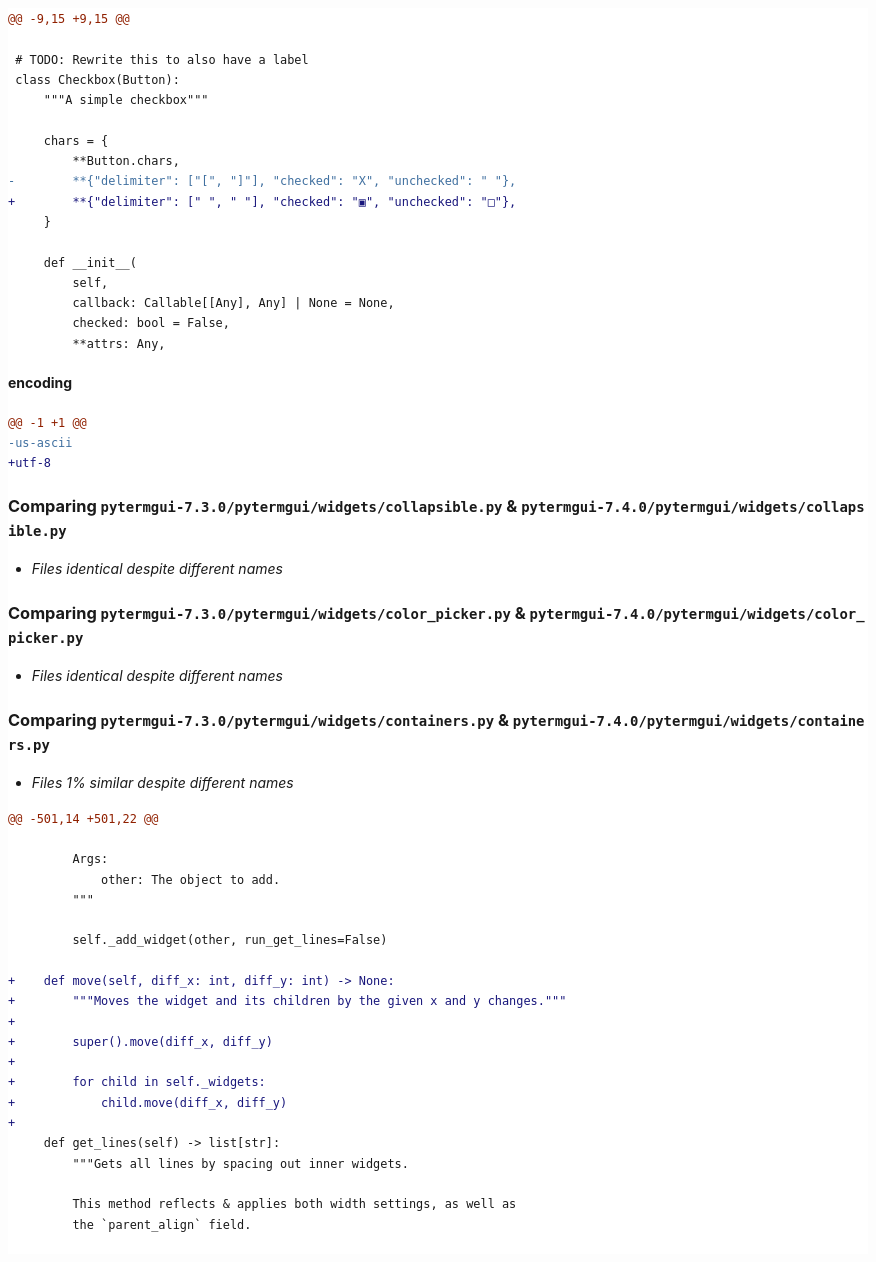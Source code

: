 ```diff
@@ -9,15 +9,15 @@
 
 # TODO: Rewrite this to also have a label
 class Checkbox(Button):
     """A simple checkbox"""
 
     chars = {
         **Button.chars,
-        **{"delimiter": ["[", "]"], "checked": "X", "unchecked": " "},
+        **{"delimiter": [" ", " "], "checked": "▣", "unchecked": "□"},
     }
 
     def __init__(
         self,
         callback: Callable[[Any], Any] | None = None,
         checked: bool = False,
         **attrs: Any,
```

#### encoding

```diff
@@ -1 +1 @@
-us-ascii
+utf-8
```

### Comparing `pytermgui-7.3.0/pytermgui/widgets/collapsible.py` & `pytermgui-7.4.0/pytermgui/widgets/collapsible.py`

 * *Files identical despite different names*

### Comparing `pytermgui-7.3.0/pytermgui/widgets/color_picker.py` & `pytermgui-7.4.0/pytermgui/widgets/color_picker.py`

 * *Files identical despite different names*

### Comparing `pytermgui-7.3.0/pytermgui/widgets/containers.py` & `pytermgui-7.4.0/pytermgui/widgets/containers.py`

 * *Files 1% similar despite different names*

```diff
@@ -501,14 +501,22 @@
 
         Args:
             other: The object to add.
         """
 
         self._add_widget(other, run_get_lines=False)
 
+    def move(self, diff_x: int, diff_y: int) -> None:
+        """Moves the widget and its children by the given x and y changes."""
+
+        super().move(diff_x, diff_y)
+
+        for child in self._widgets:
+            child.move(diff_x, diff_y)
+
     def get_lines(self) -> list[str]:
         """Gets all lines by spacing out inner widgets.
 
         This method reflects & applies both width settings, as well as
         the `parent_align` field.
 
```